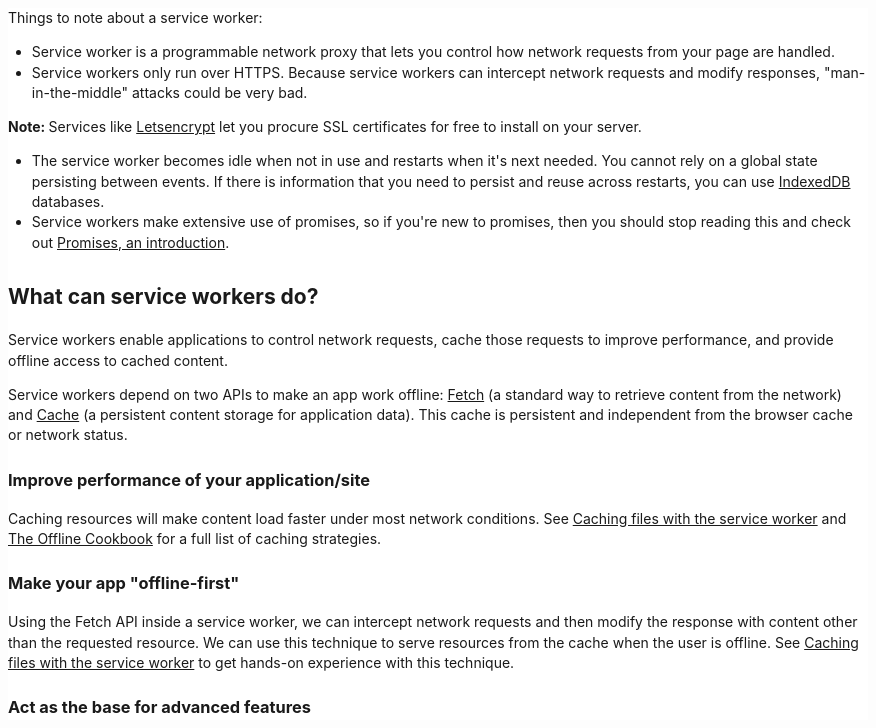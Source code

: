 Things to note about a service worker:

* Service worker is a programmable network proxy that lets you control how network requests from your page are handled.
* Service workers only run over HTTPS. Because service workers can intercept network requests and modify responses, "man-in-the-middle" attacks could be very bad.

<div class="note">
<strong>Note: </strong>Services like <a href="https://letsencrypt.org/">Letsencrypt</a> let you procure SSL certificates for free to install on your server. 
</div>

* The service worker becomes idle when not in use and restarts when it's next needed. You cannot rely on a global state persisting between events. If there is information that you need to persist and reuse across restarts, you can use <a href="https://developer.mozilla.org/en-US/docs/Web/API/IndexedDB_API">IndexedDB</a> databases.
* Service workers make extensive use of promises, so if you're new to promises, then you should stop reading this and check out <a href="https://developers.google.com/web/fundamentals/getting-started/primers/promises">Promises, an introduction</a>.

<a id="whatcantheydo" />


## What can service workers do?




Service workers enable applications to control network requests, cache those requests to improve performance, and provide offline access to cached content.  

Service workers depend on two APIs to make an app work offline: <a href="https://developer.mozilla.org/en-US/docs/Web/API/Fetch_API">Fetch</a> (a standard way to retrieve content from the network) and <a href="https://developer.mozilla.org/en-US/docs/Web/API/Cache">Cache</a> (a persistent content storage for application data). This cache is persistent and independent from the browser cache or network status.

### Improve performance of your application/site

Caching resources will make content load faster under most network conditions. See <a href="https://google-developer-training.gitbooks.io/progressive-web-apps-ilt-codelabs/content/docs/lab_caching_files_with_service_worker.html">Caching files with the service worker</a> and <a href="https://developers.google.com/web/fundamentals/instant-and-offline/offline-cookbook/">The Offline Cookbook</a> for a full list of caching strategies.

### Make your app "offline-first"

Using the Fetch API inside a service worker, we can intercept network requests and then modify the response with content other than the requested resource. We can use this technique to serve resources from the cache when the user is offline. See <a href="https://google-developer-training.gitbooks.io/progressive-web-apps-ilt-codelabs/content/docs/lab_caching_files_with_service_worker.html">Caching files with the service worker</a> to get hands-on experience with this technique.

### Act as the base for advanced features
